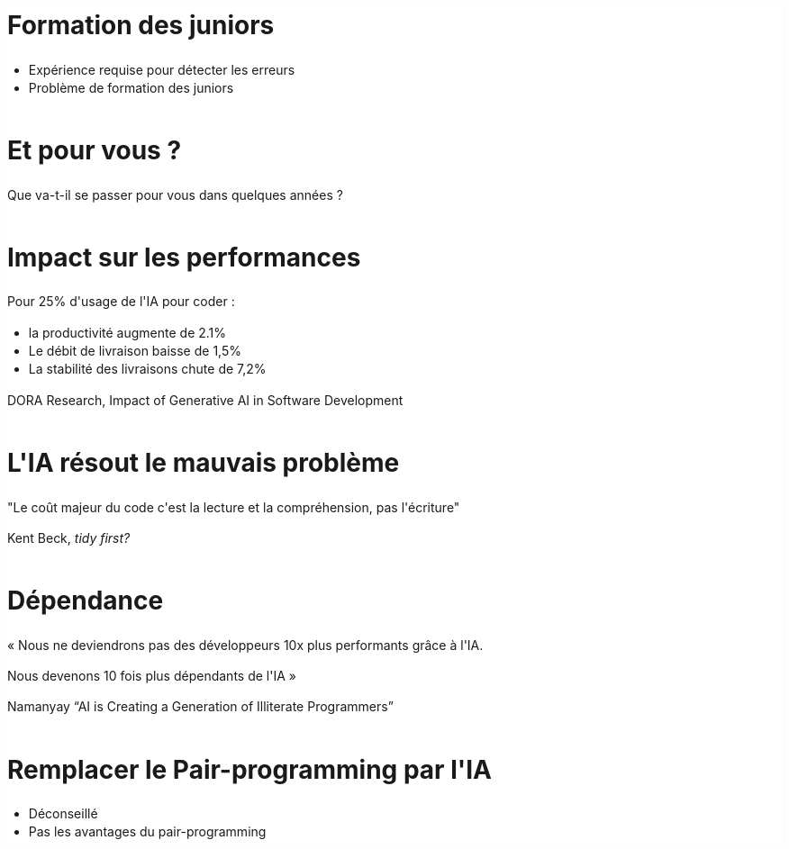 

Formation des juniors
===


* Expérience requise pour détecter les erreurs
* Problème de formation des juniors





Et pour vous ?
===

Que va-t-il se passer pour vous dans quelques années ?







Impact sur les performances
===

  Pour 25% d'usage de l'IA pour coder :

  * la productivité augmente de 2.1%
  * Le débit de livraison baisse de 1,5%
  * La stabilité des livraisons chute de 7,2%

<span class="source">DORA Research, Impact of Generative AI in Software Development </span>





L'IA résout le mauvais problème
===

"Le coût majeur du code c'est la lecture et la compréhension, pas l'écriture"

Kent Beck, _tidy first?_



Dépendance
===

« Nous ne deviendrons pas des développeurs 10x plus performants grâce à l'IA.

Nous devenons 10 fois plus dépendants de l'IA »


Namanyay “AI is Creating a Generation of Illiterate Programmers”






Remplacer le Pair-programming par l'IA
===


* Déconseillé
* Pas les avantages du pair-programming
